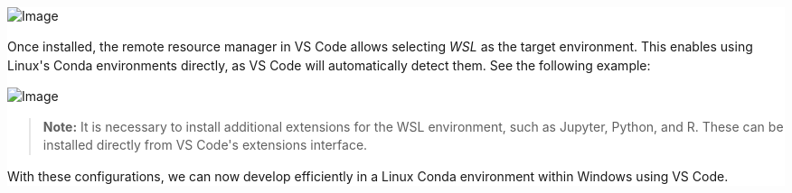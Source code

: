 ![Image](https://github.com/user-attachments/assets/afebf689-61d0-4287-9b44-16a89c3095cf)

Once installed, the remote resource manager in VS Code allows selecting *WSL* as the target environment. This enables using Linux's Conda environments directly, as VS Code will automatically detect them. See the following example:

![Image](https://github.com/user-attachments/assets/ef2f33c0-3d8b-4d13-89a9-1208a51790a7)

> **Note:** It is necessary to install additional extensions for the WSL environment, such as Jupyter, Python, and R. These can be installed directly from VS Code's extensions interface.

With these configurations, we can now develop efficiently in a Linux Conda environment within Windows using VS Code.
